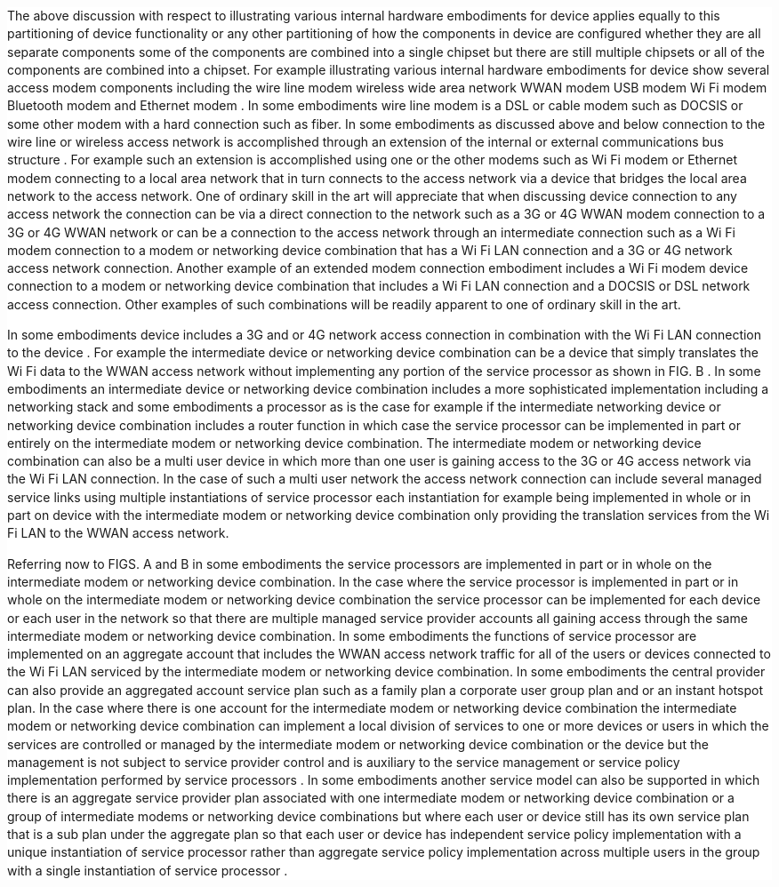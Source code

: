 The above discussion with respect to illustrating various internal hardware embodiments for device applies equally to this partitioning of device functionality or any other partitioning of how the components in device are configured whether they are all separate components some of the components are combined into a single chipset but there are still multiple chipsets or all of the components are combined into a chipset. For example illustrating various internal hardware embodiments for device show several access modem components including the wire line modem wireless wide area network WWAN modem USB modem Wi Fi modem Bluetooth modem and Ethernet modem . In some embodiments wire line modem is a DSL or cable modem such as DOCSIS or some other modem with a hard connection such as fiber. In some embodiments as discussed above and below connection to the wire line or wireless access network is accomplished through an extension of the internal or external communications bus structure . For example such an extension is accomplished using one or the other modems such as Wi Fi modem or Ethernet modem connecting to a local area network that in turn connects to the access network via a device that bridges the local area network to the access network. One of ordinary skill in the art will appreciate that when discussing device connection to any access network the connection can be via a direct connection to the network such as a 3G or 4G WWAN modem connection to a 3G or 4G WWAN network or can be a connection to the access network through an intermediate connection such as a Wi Fi modem connection to a modem or networking device combination that has a Wi Fi LAN connection and a 3G or 4G network access network connection. Another example of an extended modem connection embodiment includes a Wi Fi modem device connection to a modem or networking device combination that includes a Wi Fi LAN connection and a DOCSIS or DSL network access connection. Other examples of such combinations will be readily apparent to one of ordinary skill in the art.

In some embodiments device includes a 3G and or 4G network access connection in combination with the Wi Fi LAN connection to the device . For example the intermediate device or networking device combination can be a device that simply translates the Wi Fi data to the WWAN access network without implementing any portion of the service processor as shown in FIG. B . In some embodiments an intermediate device or networking device combination includes a more sophisticated implementation including a networking stack and some embodiments a processor as is the case for example if the intermediate networking device or networking device combination includes a router function in which case the service processor can be implemented in part or entirely on the intermediate modem or networking device combination. The intermediate modem or networking device combination can also be a multi user device in which more than one user is gaining access to the 3G or 4G access network via the Wi Fi LAN connection. In the case of such a multi user network the access network connection can include several managed service links using multiple instantiations of service processor each instantiation for example being implemented in whole or in part on device with the intermediate modem or networking device combination only providing the translation services from the Wi Fi LAN to the WWAN access network.

Referring now to FIGS. A and B in some embodiments the service processors are implemented in part or in whole on the intermediate modem or networking device combination. In the case where the service processor is implemented in part or in whole on the intermediate modem or networking device combination the service processor can be implemented for each device or each user in the network so that there are multiple managed service provider accounts all gaining access through the same intermediate modem or networking device combination. In some embodiments the functions of service processor are implemented on an aggregate account that includes the WWAN access network traffic for all of the users or devices connected to the Wi Fi LAN serviced by the intermediate modem or networking device combination. In some embodiments the central provider can also provide an aggregated account service plan such as a family plan a corporate user group plan and or an instant hotspot plan. In the case where there is one account for the intermediate modem or networking device combination the intermediate modem or networking device combination can implement a local division of services to one or more devices or users in which the services are controlled or managed by the intermediate modem or networking device combination or the device but the management is not subject to service provider control and is auxiliary to the service management or service policy implementation performed by service processors . In some embodiments another service model can also be supported in which there is an aggregate service provider plan associated with one intermediate modem or networking device combination or a group of intermediate modems or networking device combinations but where each user or device still has its own service plan that is a sub plan under the aggregate plan so that each user or device has independent service policy implementation with a unique instantiation of service processor rather than aggregate service policy implementation across multiple users in the group with a single instantiation of service processor .
